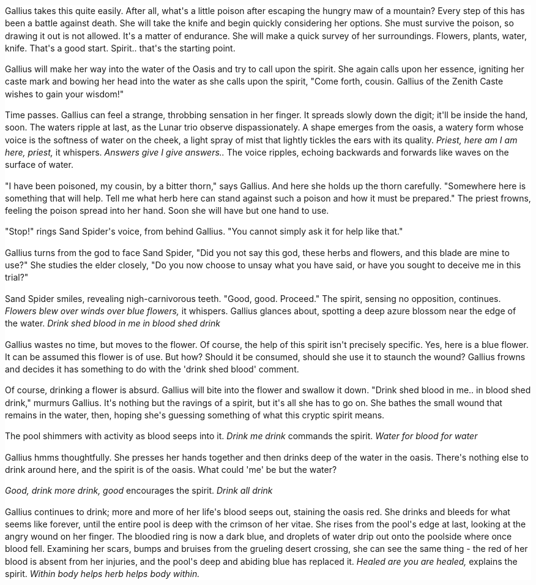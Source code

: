 Gallius takes this quite easily. After all, what's a little poison after escaping the hungry maw of a mountain? Every step of this has been a battle against death. She will take the knife and begin quickly considering her options. She must survive the poison, so drawing it out is not allowed. It's a matter of endurance. She will make a quick survey of her surroundings. Flowers, plants, water, knife. That's a good start. Spirit.. that's the starting point.

Gallius will make her way into the water of the Oasis and try to call upon the spirit. She again calls upon her essence, igniting her caste mark and bowing her head into the water as she calls upon the spirit, "Come forth, cousin. Gallius of the Zenith Caste wishes to gain your wisdom!"

Time passes. Gallius can feel a strange, throbbing sensation in her finger. It spreads slowly down the digit; it'll be inside the hand, soon. The waters ripple at last, as the Lunar trio observe dispassionately. A shape emerges from the oasis, a watery form whose voice is the softness of water on the cheek, a light spray of mist that lightly tickles the ears with its quality. _Priest, here am I am here, priest,_ it whispers. _Answers give I give answers.._ The voice ripples, echoing backwards and forwards like waves on the surface of water.

"I have been poisoned, my cousin, by a bitter thorn," says Gallius. And here she holds up the thorn carefully. "Somewhere here is something that will help. Tell me what herb here can stand against such a poison and how it must be prepared." The priest frowns, feeling the poison spread into her hand. Soon she will have but one hand to use.

"Stop!" rings Sand Spider's voice, from behind Gallius. "You cannot simply ask it for help like that."

Gallius turns from the god to face Sand Spider, "Did you not say this god, these herbs and flowers, and this blade are mine to use?" She studies the elder closely, "Do you now choose to unsay what you have said, or have you sought to deceive me in this trial?"

Sand Spider smiles, revealing nigh-carnivorous teeth. "Good, good. Proceed." The spirit, sensing no opposition, continues. _Flowers blew over winds over blue flowers,_ it whispers. Gallius glances about, spotting a deep azure blossom near the edge of the water. _Drink shed blood in me in blood shed drink_

Gallius wastes no time, but moves to the flower. Of course, the help of this spirit isn't precisely specific. Yes, here is a blue flower. It can be assumed this flower is of use. But how? Should it be consumed, should she use it to staunch the wound? Gallius frowns and decides it has something to do with the 'drink shed blood' comment.

Of course, drinking a flower is absurd. Gallius will bite into the flower and swallow it down. "Drink shed blood in me.. in blood shed drink," murmurs Gallius. It's nothing but the ravings of a spirit, but it's all she has to go on. She bathes the small wound that remains in the water, then, hoping she's guessing something of what this cryptic spirit means.

The pool shimmers with activity as blood seeps into it. _Drink me drink_ commands the spirit. _Water for blood for water_

Gallius hmms thoughtfully. She presses her hands together and then drinks deep of the water in the oasis. There's nothing else to drink around here, and the spirit is of the oasis. What could 'me' be but the water?

_Good, drink more drink, good_ encourages the spirit. _Drink all drink_

Gallius continues to drink; more and more of her life's blood seeps out, staining the oasis red. She drinks and bleeds for what seems like forever, until the entire pool is deep with the crimson of her vitae. She rises from the pool's edge at last, looking at the angry wound on her finger. The bloodied ring is now a dark blue, and droplets of water drip out onto the poolside where once blood fell. Examining her scars, bumps and bruises from the grueling desert crossing, she can see the same thing - the red of her blood is absent from her injuries, and the pool's deep and abiding blue has replaced it. _Healed are you are healed,_ explains the spirit. _Within body helps herb helps body within._
